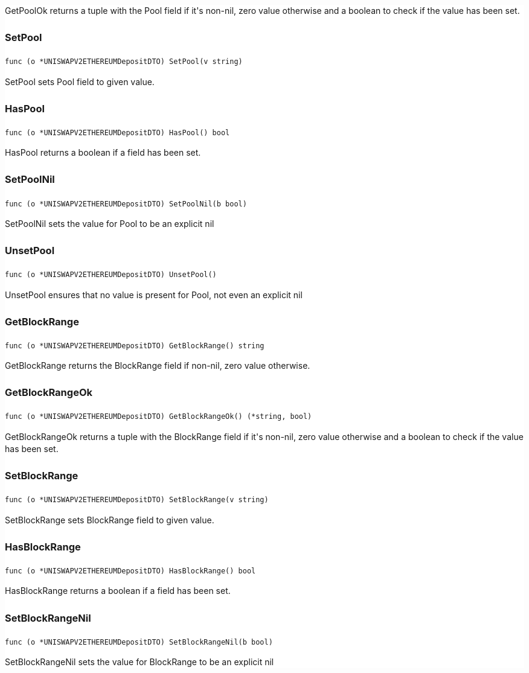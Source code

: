 GetPoolOk returns a tuple with the Pool field if it's non-nil, zero value otherwise
and a boolean to check if the value has been set.

### SetPool

`func (o *UNISWAPV2ETHEREUMDepositDTO) SetPool(v string)`

SetPool sets Pool field to given value.

### HasPool

`func (o *UNISWAPV2ETHEREUMDepositDTO) HasPool() bool`

HasPool returns a boolean if a field has been set.

### SetPoolNil

`func (o *UNISWAPV2ETHEREUMDepositDTO) SetPoolNil(b bool)`

 SetPoolNil sets the value for Pool to be an explicit nil

### UnsetPool
`func (o *UNISWAPV2ETHEREUMDepositDTO) UnsetPool()`

UnsetPool ensures that no value is present for Pool, not even an explicit nil
### GetBlockRange

`func (o *UNISWAPV2ETHEREUMDepositDTO) GetBlockRange() string`

GetBlockRange returns the BlockRange field if non-nil, zero value otherwise.

### GetBlockRangeOk

`func (o *UNISWAPV2ETHEREUMDepositDTO) GetBlockRangeOk() (*string, bool)`

GetBlockRangeOk returns a tuple with the BlockRange field if it's non-nil, zero value otherwise
and a boolean to check if the value has been set.

### SetBlockRange

`func (o *UNISWAPV2ETHEREUMDepositDTO) SetBlockRange(v string)`

SetBlockRange sets BlockRange field to given value.

### HasBlockRange

`func (o *UNISWAPV2ETHEREUMDepositDTO) HasBlockRange() bool`

HasBlockRange returns a boolean if a field has been set.

### SetBlockRangeNil

`func (o *UNISWAPV2ETHEREUMDepositDTO) SetBlockRangeNil(b bool)`

 SetBlockRangeNil sets the value for BlockRange to be an explicit nil
